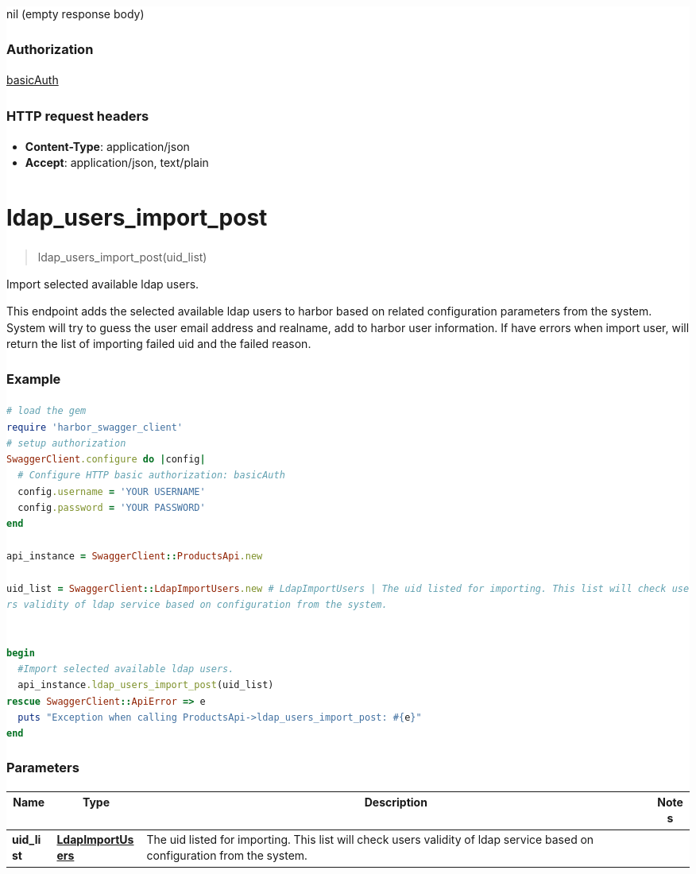 nil (empty response body)

### Authorization

[basicAuth](../README.md#basicAuth)

### HTTP request headers

 - **Content-Type**: application/json
 - **Accept**: application/json, text/plain



# **ldap_users_import_post**
> ldap_users_import_post(uid_list)

Import selected available ldap users.

This endpoint adds the selected available ldap users to harbor based on related configuration parameters from the system. System will try to guess the user email address and realname, add to harbor user information. If have errors when import user, will return the list of importing failed uid and the failed reason. 

### Example
```ruby
# load the gem
require 'harbor_swagger_client'
# setup authorization
SwaggerClient.configure do |config|
  # Configure HTTP basic authorization: basicAuth
  config.username = 'YOUR USERNAME'
  config.password = 'YOUR PASSWORD'
end

api_instance = SwaggerClient::ProductsApi.new

uid_list = SwaggerClient::LdapImportUsers.new # LdapImportUsers | The uid listed for importing. This list will check users validity of ldap service based on configuration from the system.


begin
  #Import selected available ldap users.
  api_instance.ldap_users_import_post(uid_list)
rescue SwaggerClient::ApiError => e
  puts "Exception when calling ProductsApi->ldap_users_import_post: #{e}"
end
```

### Parameters

Name | Type | Description  | Notes
------------- | ------------- | ------------- | -------------
 **uid_list** | [**LdapImportUsers**](LdapImportUsers.md)| The uid listed for importing. This list will check users validity of ldap service based on configuration from the system. | 
